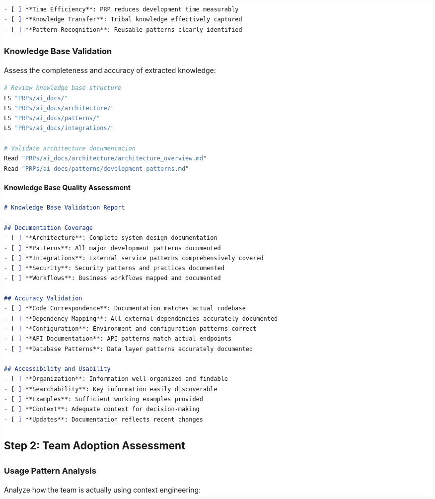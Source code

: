 ```markdown
- [ ] **Time Efficiency**: PRP reduces development time measurably
- [ ] **Knowledge Transfer**: Tribal knowledge effectively captured
- [ ] **Pattern Recognition**: Reusable patterns clearly identified
```

### Knowledge Base Validation

Assess the completeness and accuracy of extracted knowledge:

```bash
# Review knowledge base structure
LS "PRPs/ai_docs/"
LS "PRPs/ai_docs/architecture/"
LS "PRPs/ai_docs/patterns/"
LS "PRPs/ai_docs/integrations/"

# Validate architecture documentation
Read "PRPs/ai_docs/architecture/architecture_overview.md"
Read "PRPs/ai_docs/patterns/development_patterns.md"
```

#### Knowledge Base Quality Assessment
```markdown
# Knowledge Base Validation Report

## Documentation Coverage
- [ ] **Architecture**: Complete system design documentation
- [ ] **Patterns**: All major development patterns documented
- [ ] **Integrations**: External service patterns comprehensively covered
- [ ] **Security**: Security patterns and practices documented
- [ ] **Workflows**: Business workflows mapped and documented

## Accuracy Validation
- [ ] **Code Correspondence**: Documentation matches actual codebase
- [ ] **Dependency Mapping**: All external dependencies accurately documented
- [ ] **Configuration**: Environment and configuration patterns correct
- [ ] **API Documentation**: API patterns match actual endpoints
- [ ] **Database Patterns**: Data layer patterns accurately documented

## Accessibility and Usability
- [ ] **Organization**: Information well-organized and findable
- [ ] **Searchability**: Key information easily discoverable
- [ ] **Examples**: Sufficient working examples provided
- [ ] **Context**: Adequate context for decision-making
- [ ] **Updates**: Documentation reflects recent changes
```

## Step 2: Team Adoption Assessment

### Usage Pattern Analysis

Analyze how the team is actually using context engineering:
